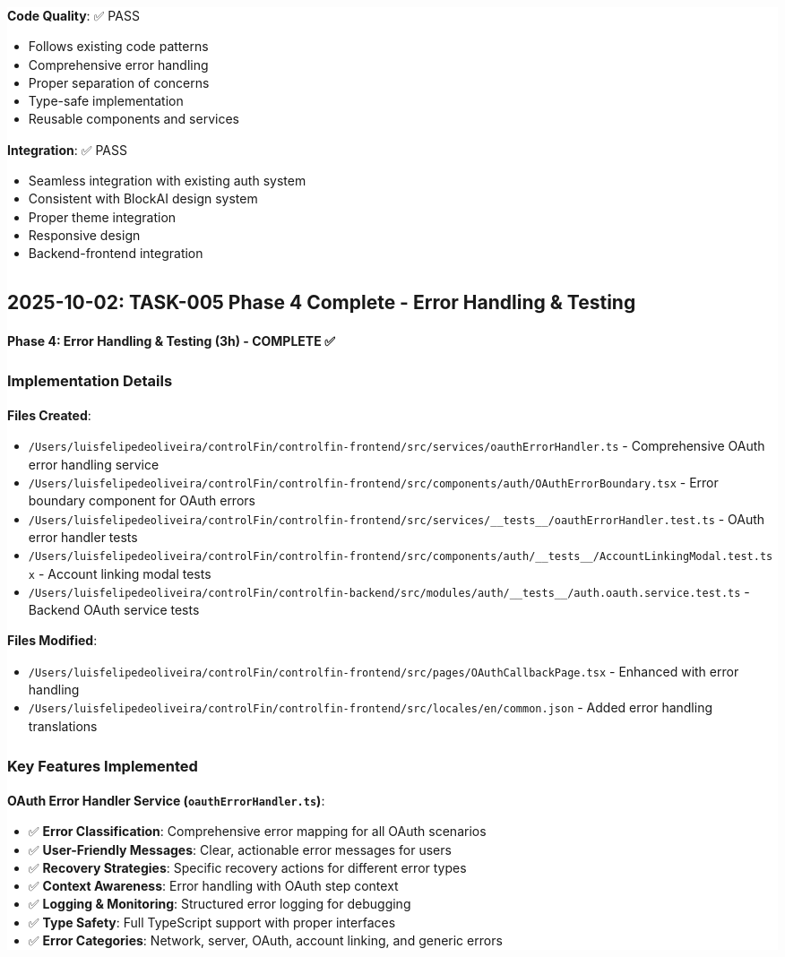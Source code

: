 **Code Quality**: ✅ PASS

- Follows existing code patterns
- Comprehensive error handling
- Proper separation of concerns
- Type-safe implementation
- Reusable components and services

**Integration**: ✅ PASS

- Seamless integration with existing auth system
- Consistent with BlockAI design system
- Proper theme integration
- Responsive design
- Backend-frontend integration

## 2025-10-02: TASK-005 Phase 4 Complete - Error Handling & Testing

**Phase 4: Error Handling & Testing (3h) - COMPLETE ✅**

### Implementation Details

**Files Created**:

- `/Users/luisfelipedeoliveira/controlFin/controlfin-frontend/src/services/oauthErrorHandler.ts` - Comprehensive OAuth error handling service
- `/Users/luisfelipedeoliveira/controlFin/controlfin-frontend/src/components/auth/OAuthErrorBoundary.tsx` - Error boundary component for OAuth errors
- `/Users/luisfelipedeoliveira/controlFin/controlfin-frontend/src/services/__tests__/oauthErrorHandler.test.ts` - OAuth error handler tests
- `/Users/luisfelipedeoliveira/controlFin/controlfin-frontend/src/components/auth/__tests__/AccountLinkingModal.test.tsx` - Account linking modal tests
- `/Users/luisfelipedeoliveira/controlFin/controlfin-backend/src/modules/auth/__tests__/auth.oauth.service.test.ts` - Backend OAuth service tests

**Files Modified**:

- `/Users/luisfelipedeoliveira/controlFin/controlfin-frontend/src/pages/OAuthCallbackPage.tsx` - Enhanced with error handling
- `/Users/luisfelipedeoliveira/controlFin/controlfin-frontend/src/locales/en/common.json` - Added error handling translations

### Key Features Implemented

**OAuth Error Handler Service (`oauthErrorHandler.ts`)**:

- ✅ **Error Classification**: Comprehensive error mapping for all OAuth scenarios
- ✅ **User-Friendly Messages**: Clear, actionable error messages for users
- ✅ **Recovery Strategies**: Specific recovery actions for different error types
- ✅ **Context Awareness**: Error handling with OAuth step context
- ✅ **Logging & Monitoring**: Structured error logging for debugging
- ✅ **Type Safety**: Full TypeScript support with proper interfaces
- ✅ **Error Categories**: Network, server, OAuth, account linking, and generic errors
